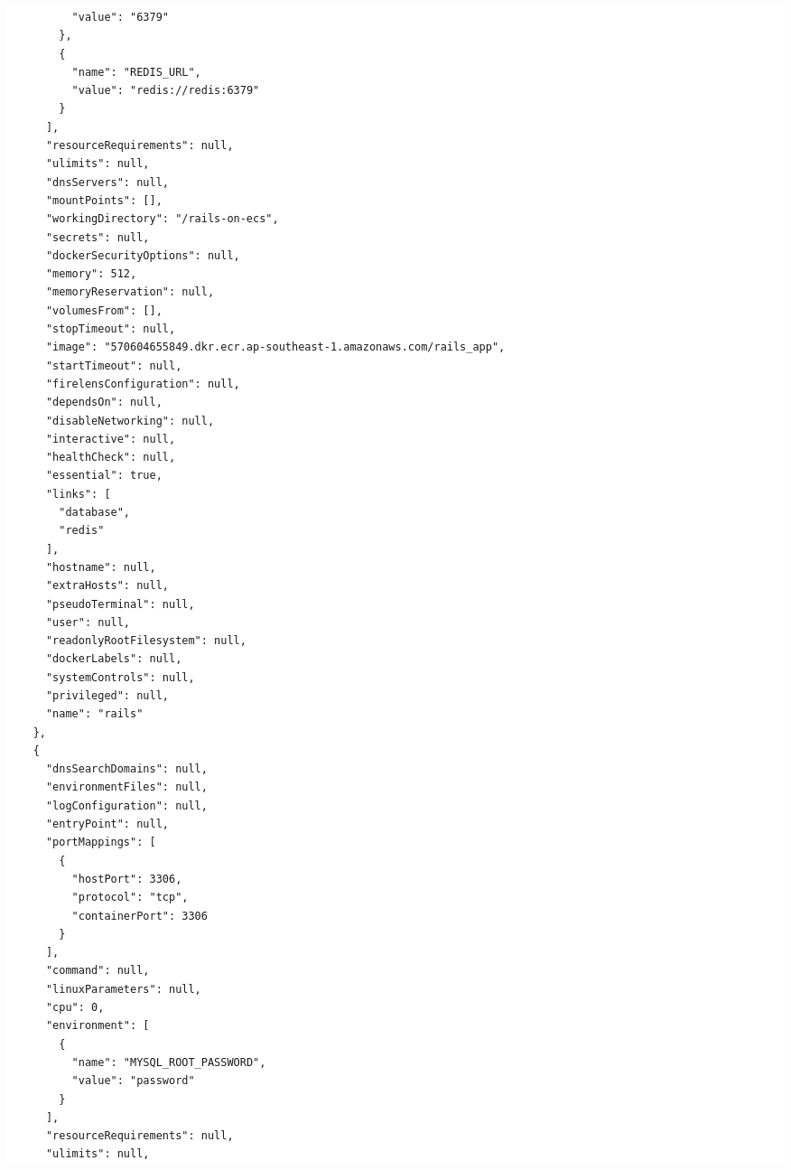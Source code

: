 ```
          "value": "6379"
        },
        {
          "name": "REDIS_URL",
          "value": "redis://redis:6379"
        }
      ],
      "resourceRequirements": null,
      "ulimits": null,
      "dnsServers": null,
      "mountPoints": [],
      "workingDirectory": "/rails-on-ecs",
      "secrets": null,
      "dockerSecurityOptions": null,
      "memory": 512,
      "memoryReservation": null,
      "volumesFrom": [],
      "stopTimeout": null,
      "image": "570604655849.dkr.ecr.ap-southeast-1.amazonaws.com/rails_app",
      "startTimeout": null,
      "firelensConfiguration": null,
      "dependsOn": null,
      "disableNetworking": null,
      "interactive": null,
      "healthCheck": null,
      "essential": true,
      "links": [
        "database",
        "redis"
      ],
      "hostname": null,
      "extraHosts": null,
      "pseudoTerminal": null,
      "user": null,
      "readonlyRootFilesystem": null,
      "dockerLabels": null,
      "systemControls": null,
      "privileged": null,
      "name": "rails"
    },
    {
      "dnsSearchDomains": null,
      "environmentFiles": null,
      "logConfiguration": null,
      "entryPoint": null,
      "portMappings": [
        {
          "hostPort": 3306,
          "protocol": "tcp",
          "containerPort": 3306
        }
      ],
      "command": null,
      "linuxParameters": null,
      "cpu": 0,
      "environment": [
        {
          "name": "MYSQL_ROOT_PASSWORD",
          "value": "password"
        }
      ],
      "resourceRequirements": null,
      "ulimits": null,
```